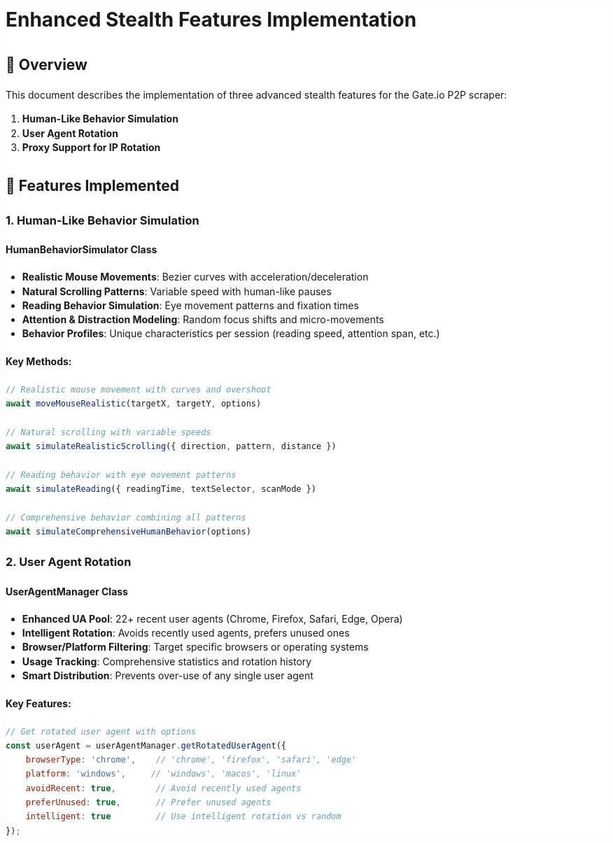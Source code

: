 # Enhanced Stealth Features Implementation

## 🎯 Overview

This document describes the implementation of three advanced stealth features for the Gate.io P2P scraper:

1. **Human-Like Behavior Simulation**
2. **User Agent Rotation**  
3. **Proxy Support for IP Rotation**

## 🚀 Features Implemented

### 1. Human-Like Behavior Simulation

#### **HumanBehaviorSimulator Class**
- **Realistic Mouse Movements**: Bezier curves with acceleration/deceleration
- **Natural Scrolling Patterns**: Variable speed with human-like pauses
- **Reading Behavior Simulation**: Eye movement patterns and fixation times
- **Attention & Distraction Modeling**: Random focus shifts and micro-movements
- **Behavior Profiles**: Unique characteristics per session (reading speed, attention span, etc.)

#### **Key Methods:**
```javascript
// Realistic mouse movement with curves and overshoot
await moveMouseRealistic(targetX, targetY, options)

// Natural scrolling with variable speeds
await simulateRealisticScrolling({ direction, pattern, distance })

// Reading behavior with eye movement patterns
await simulateReading({ readingTime, textSelector, scanMode })

// Comprehensive behavior combining all patterns
await simulateComprehensiveHumanBehavior(options)
```

### 2. User Agent Rotation

#### **UserAgentManager Class**
- **Enhanced UA Pool**: 22+ recent user agents (Chrome, Firefox, Safari, Edge, Opera)
- **Intelligent Rotation**: Avoids recently used agents, prefers unused ones
- **Browser/Platform Filtering**: Target specific browsers or operating systems
- **Usage Tracking**: Comprehensive statistics and rotation history
- **Smart Distribution**: Prevents over-use of any single user agent

#### **Key Features:**
```javascript
// Get rotated user agent with options
const userAgent = userAgentManager.getRotatedUserAgent({
    browserType: 'chrome',    // 'chrome', 'firefox', 'safari', 'edge'
    platform: 'windows',     // 'windows', 'macos', 'linux'
    avoidRecent: true,        // Avoid recently used agents
    preferUnused: true,       // Prefer unused agents
    intelligent: true         // Use intelligent rotation vs random
});
```
